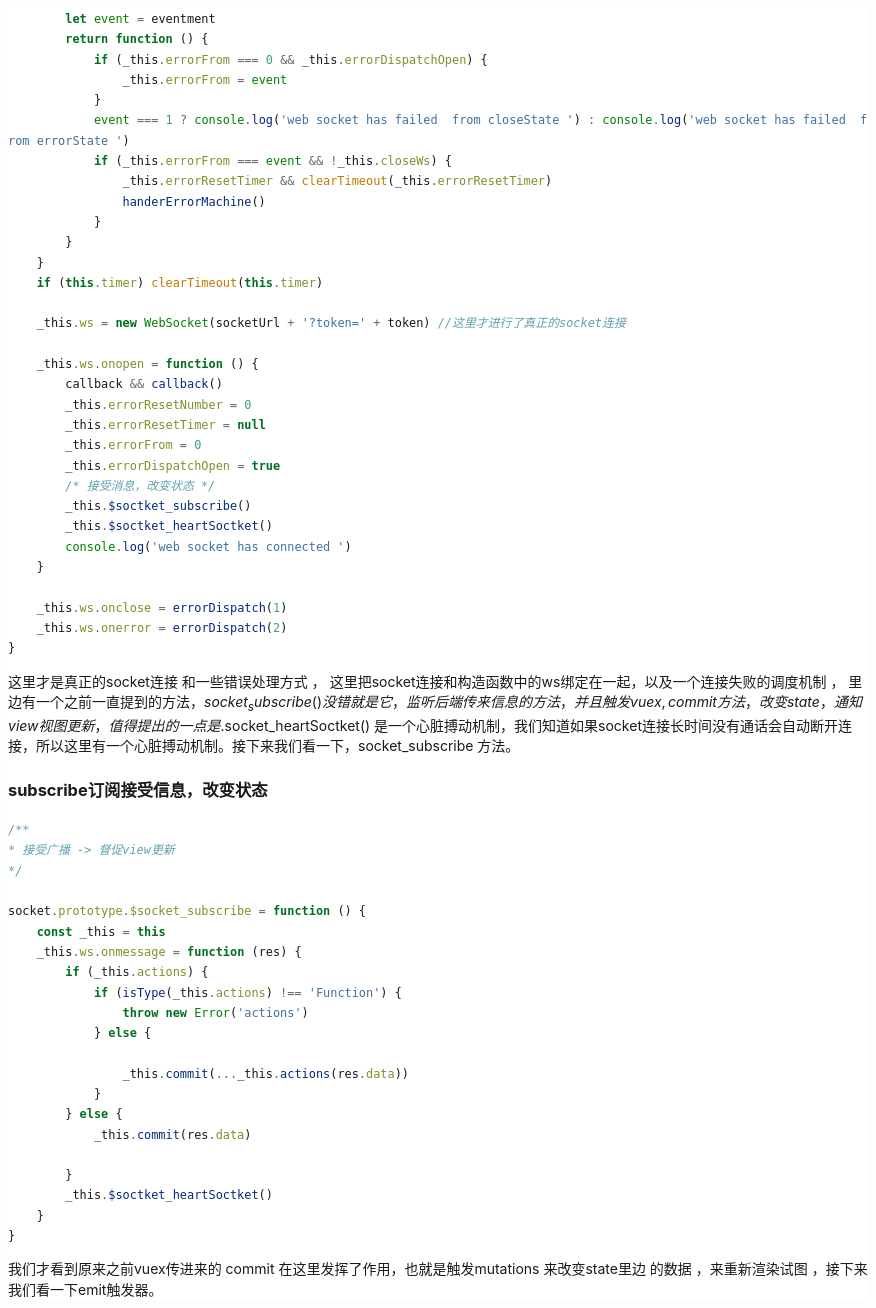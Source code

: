 ````javascript
        let event = eventment
        return function () {
            if (_this.errorFrom === 0 && _this.errorDispatchOpen) {
                _this.errorFrom = event
            }
            event === 1 ? console.log('web socket has failed  from closeState ') : console.log('web socket has failed  from errorState ')
            if (_this.errorFrom === event && !_this.closeWs) {
                _this.errorResetTimer && clearTimeout(_this.errorResetTimer)
                handerErrorMachine()
            }   
        }
    }
    if (this.timer) clearTimeout(this.timer)

    _this.ws = new WebSocket(socketUrl + '?token=' + token) //这里才进行了真正的socket连接

    _this.ws.onopen = function () {
        callback && callback()
        _this.errorResetNumber = 0
        _this.errorResetTimer = null
        _this.errorFrom = 0
        _this.errorDispatchOpen = true
        /* 接受消息，改变状态 */
        _this.$soctket_subscribe()
        _this.$soctket_heartSoctket()
        console.log('web socket has connected ')
    }

    _this.ws.onclose = errorDispatch(1)
    _this.ws.onerror = errorDispatch(2)
}
````
这里才是真正的socket连接 和一些错误处理方式 ， 这里把socket连接和构造函数中的ws绑定在一起，以及一个连接失败的调度机制 ， 里边有一个之前一直提到的方法，$socket_subscribe() 没错就是它，监听后端传来信息的方法，并且触发vuex ,commit方法，改变state，通知view视图更新，值得提出的一点是.$socket_heartSoctket() 是一个心脏搏动机制，我们知道如果socket连接长时间没有通话会自动断开连接，所以这里有一个心脏搏动机制。接下来我们看一下，socket_subscribe 方法。

### subscribe订阅接受信息，改变状态

```javascript
/**
* 接受广播 -> 督促view更新
*/

socket.prototype.$socket_subscribe = function () {
    const _this = this
    _this.ws.onmessage = function (res) {
        if (_this.actions) {
            if (isType(_this.actions) !== 'Function') {
                throw new Error('actions')
            } else {
               
                _this.commit(..._this.actions(res.data))
            }
        } else {
            _this.commit(res.data)
            
        }    
        _this.$soctket_heartSoctket()
    }
}
```
我们才看到原来之前vuex传进来的 commit 在这里发挥了作用，也就是触发mutations 来改变state里边 的数据 ，来重新渲染试图 ，接下来我们看一下emit触发器。
